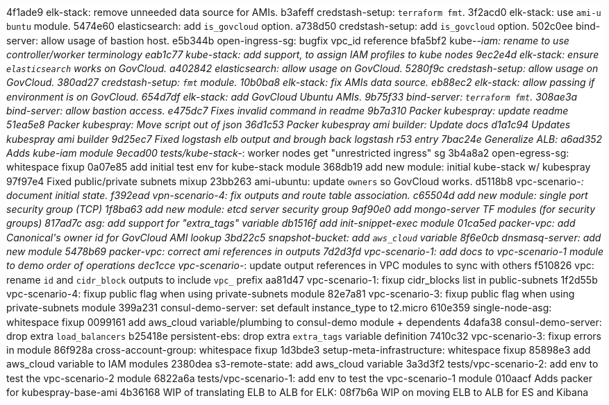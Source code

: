 4f1ade9 elk-stack: remove unneeded data source for AMIs.
b3afeff credstash-setup: `terraform fmt`.
3f2acd0 elk-stack: use `ami-ubuntu` module.
5474e60 elasticsearch: add `is_govcloud` option.
a738d50 credstash-setup: add `is_govcloud` option.
502c0ee bind-server: allow usage of bastion host.
e5b344b open-ingress-sg: bugfix vpc_id reference
bfa5bf2 kube-*-iam: rename to use controller/worker terminology
eab1c77 kube-stack: add support, to assign IAM profiles to kube nodes
9ec2e4d elk-stack: ensure `elasticsearch` works on GovCloud.
a402842 elasticsearch: allow usage on GovCloud.
5280f9c credstash-setup: allow usage on GovCloud.
380ad27 credstash-setup: `fmt` module.
10b0ba8 elk-stack: fix AMIs data source.
eb88ec2 elk-stack: allow passing if environment is on GovCloud.
654d7df elk-stack: add GovCloud Ubuntu AMIs.
9b75f33 bind-server: `terraform fmt`.
308ae3a bind-server: allow bastion access.
e475dc7 Fixes invalid command in readme
9b7a310 Packer kubespray: update readme
51ea5e8 Packer kubespray: Move script out of json
36d1c53 Packer kubespray ami builder: Update docs
d1a1c94 Updates kubespray ami builder
9d25ec7 Fixed logstash elb output and brough back logstash r53 entry
7bac24e Generalize ALB:
a6ad352 Adds kube-iam module
9ecad00 tests/kube-stack-*: worker nodes get "unrestricted ingress" sg
3b4a8a2 open-egress-sg: whitespace fixup
0a07e85 add initial test env for kube-stack module
368db19 add new module: initial kube-stack w/ kubespray
97f97e4 Fixed public/private subnets mixup
23bb263 ami-ubuntu: update `owners` so GovCloud works.
d5118b8 vpc-scenario-*: document initial state.
f392ead vpn-scenario-4: fix outputs and route table association.
c65504d add new module: single port security group (TCP)
1f8ba63 add new module: etcd server security group
9af90e0 add mongo-server TF modules (for security groups)
817ad7c asg: add support for "extra_tags" variable
db1516f add init-snippet-exec module
01ca5ed packer-vpc: add Canonical's owner id for GovCloud AMI lookup
3bd22c5 snapshot-bucket: add `aws_cloud` variable
8f6e0cb dnsmasq-server: add new module
5478b69 packer-vpc: correct ami references in outputs
7d2d3fd vpc-scenario-1: add docs to vpc-scenario-1 module to demo order of operations
dec1cce vpc-scenario-*: update output references in VPC modules to sync with others
f510826 vpc: rename `id` and `cidr_block` outputs to include `vpc_` prefix
aa81d47 vpc-scenario-1: fixup cidr_blocks list in public-subnets
1f2d55b vpc-scenario-4: fixup public flag when using private-subnets module
82e7a81 vpc-scenario-3: fixup public flag when using private-subnets module
399a231 consul-demo-server: set default instance_type to t2.micro
610e359 single-node-asg: whitespace fixup
0099161 add aws_cloud variable/plumbing to consul-demo module + dependents
4dafa38 consul-demo-server: drop extra `load_balancers`
b25418e persistent-ebs: drop extra `extra_tags` variable definition
7410c32 vpc-scenario-3: fixup errors in module
86f928a cross-account-group: whitespace fixup
1d3bde3 setup-meta-infrastructure: whitespace fixup
85898e3 add aws_cloud variable to IAM modules
2380dea s3-remote-state: add aws_cloud variable
3a3d3f2 tests/vpc-scenario-2: add env to test the vpc-scenario-2 module
6822a6a tests/vpc-scenario-1: add env to test the vpc-scenario-1 module
010aacf Adds packer for kubespray-base-ami
4b36168 WIP of translating ELB to ALB for ELK:
08f7b6a WIP on moving ELB to ALB for ES and Kibana